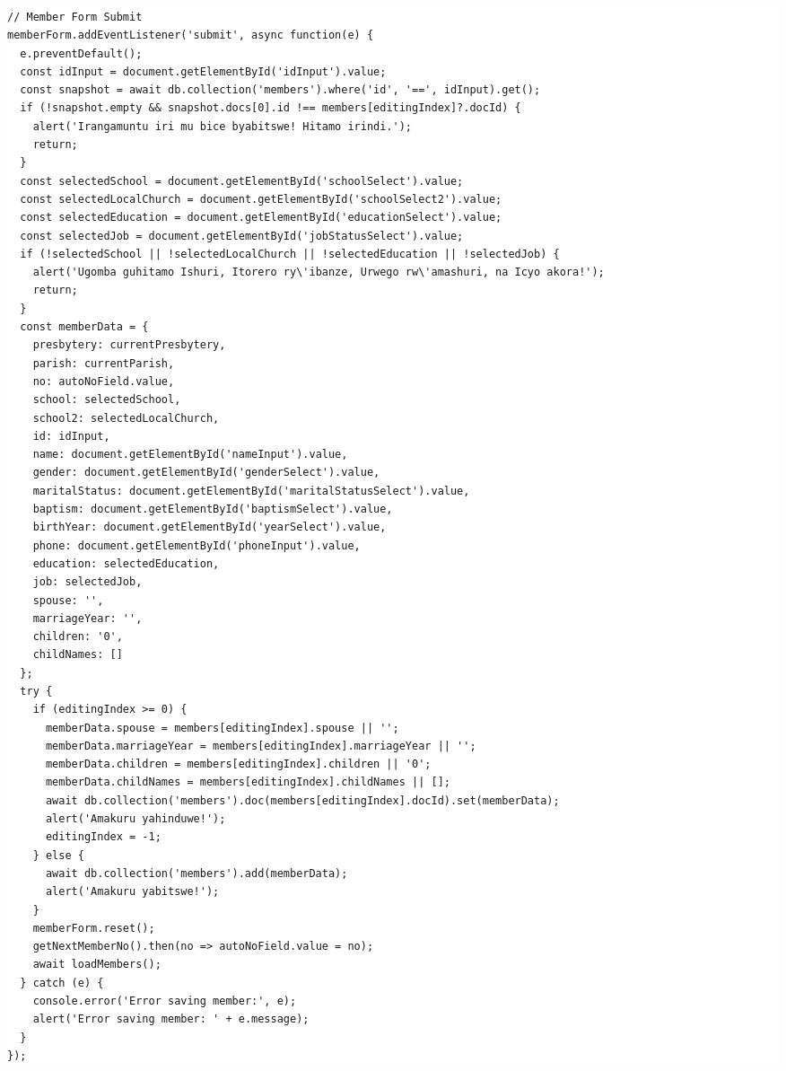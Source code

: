     // Member Form Submit
    memberForm.addEventListener('submit', async function(e) {
      e.preventDefault();
      const idInput = document.getElementById('idInput').value;
      const snapshot = await db.collection('members').where('id', '==', idInput).get();
      if (!snapshot.empty && snapshot.docs[0].id !== members[editingIndex]?.docId) {
        alert('Irangamuntu iri mu bice byabitswe! Hitamo irindi.');
        return;
      }
      const selectedSchool = document.getElementById('schoolSelect').value;
      const selectedLocalChurch = document.getElementById('schoolSelect2').value;
      const selectedEducation = document.getElementById('educationSelect').value;
      const selectedJob = document.getElementById('jobStatusSelect').value;
      if (!selectedSchool || !selectedLocalChurch || !selectedEducation || !selectedJob) {
        alert('Ugomba guhitamo Ishuri, Itorero ry\'ibanze, Urwego rw\'amashuri, na Icyo akora!');
        return;
      }
      const memberData = {
        presbytery: currentPresbytery,
        parish: currentParish,
        no: autoNoField.value,
        school: selectedSchool,
        school2: selectedLocalChurch,
        id: idInput,
        name: document.getElementById('nameInput').value,
        gender: document.getElementById('genderSelect').value,
        maritalStatus: document.getElementById('maritalStatusSelect').value,
        baptism: document.getElementById('baptismSelect').value,
        birthYear: document.getElementById('yearSelect').value,
        phone: document.getElementById('phoneInput').value,
        education: selectedEducation,
        job: selectedJob,
        spouse: '',
        marriageYear: '',
        children: '0',
        childNames: []
      };
      try {
        if (editingIndex >= 0) {
          memberData.spouse = members[editingIndex].spouse || '';
          memberData.marriageYear = members[editingIndex].marriageYear || '';
          memberData.children = members[editingIndex].children || '0';
          memberData.childNames = members[editingIndex].childNames || [];
          await db.collection('members').doc(members[editingIndex].docId).set(memberData);
          alert('Amakuru yahinduwe!');
          editingIndex = -1;
        } else {
          await db.collection('members').add(memberData);
          alert('Amakuru yabitswe!');
        }
        memberForm.reset();
        getNextMemberNo().then(no => autoNoField.value = no);
        await loadMembers();
      } catch (e) {
        console.error('Error saving member:', e);
        alert('Error saving member: ' + e.message);
      }
    });
